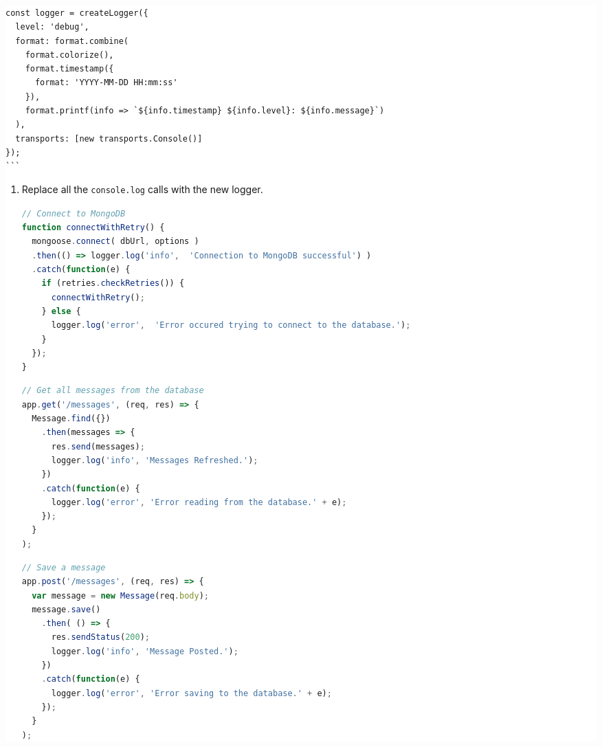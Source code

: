     const logger = createLogger({
      level: 'debug',
      format: format.combine(
        format.colorize(),
        format.timestamp({
          format: 'YYYY-MM-DD HH:mm:ss'
        }),
        format.printf(info => `${info.timestamp} ${info.level}: ${info.message}`)
      ),
      transports: [new transports.Console()]
    });
    ```

1. Replace all the `console.log` calls with the new logger.


    ```javascript
    // Connect to MongoDB
    function connectWithRetry() {
      mongoose.connect( dbUrl, options )
      .then(() => logger.log('info',  'Connection to MongoDB successful') )
      .catch(function(e) {
        if (retries.checkRetries()) {
          connectWithRetry();
        } else {
          logger.log('error',  'Error occured trying to connect to the database.');
        }
      });
    }
    ```

    ```javascript
    // Get all messages from the database
    app.get('/messages', (req, res) => {
      Message.find({})
        .then(messages => {
          res.send(messages);
          logger.log('info', 'Messages Refreshed.');
        })
        .catch(function(e) {
          logger.log('error', 'Error reading from the database.' + e);
        });
      }
    );
    ```

    ```javascript
    // Save a message
    app.post('/messages', (req, res) => {
      var message = new Message(req.body);
      message.save()
        .then( () => {
          res.sendStatus(200);
          logger.log('info', 'Message Posted.');
        })
        .catch(function(e) {
          logger.log('error', 'Error saving to the database.' + e);
        });
      }
    );
    ```
